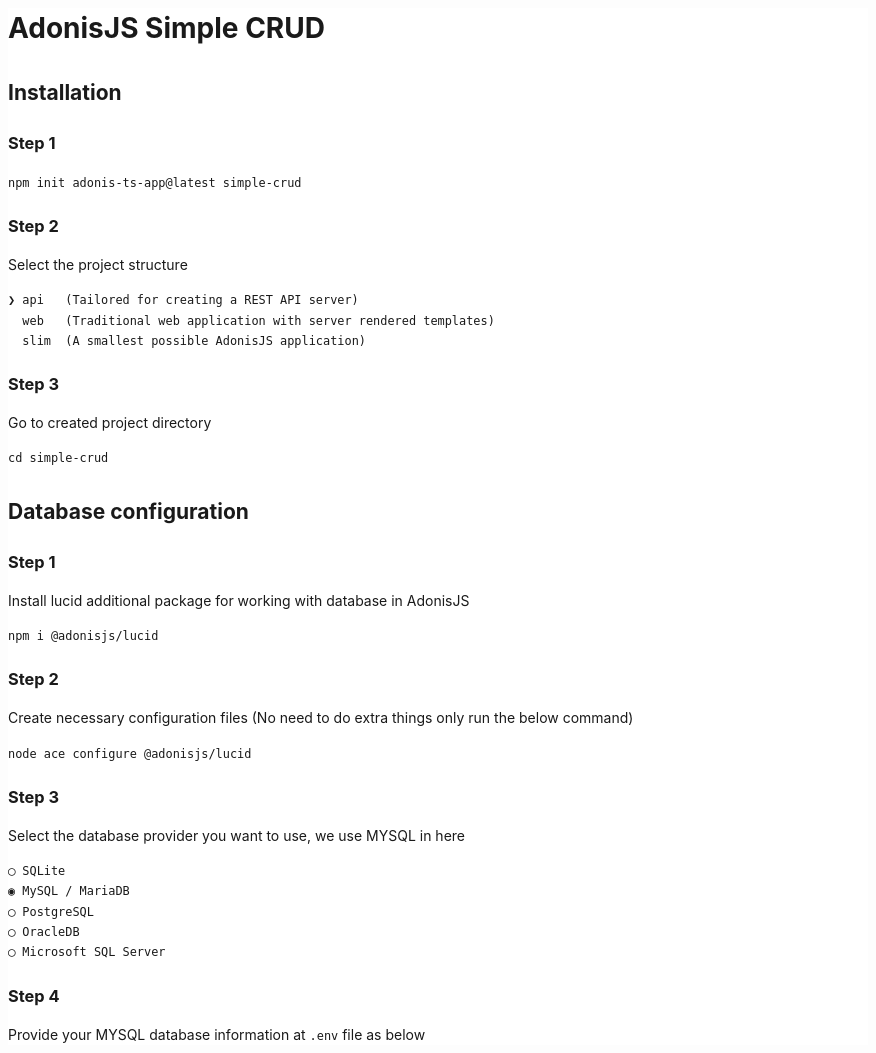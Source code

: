 # AdonisJS Simple CRUD

## Installation

### Step 1

```shell
npm init adonis-ts-app@latest simple-crud
```

### Step 2
Select the project structure
```shell
❯ api   (Tailored for creating a REST API server)
  web   (Traditional web application with server rendered templates)
  slim  (A smallest possible AdonisJS application)
```

### Step 3
Go to created project directory
```shell
cd simple-crud
```

## Database configuration

### Step 1
Install lucid additional package for working with database in AdonisJS
```shell
npm i @adonisjs/lucid
```

### Step 2
Create necessary configuration files (No need to do extra things only run the below command)

```shell
node ace configure @adonisjs/lucid
```

### Step 3
Select the database provider you want to use, we use MYSQL in here

```shell
◯ SQLite
◉ MySQL / MariaDB
◯ PostgreSQL
◯ OracleDB
◯ Microsoft SQL Server
```

### Step 4
Provide your MYSQL database information at `.env` file as below
